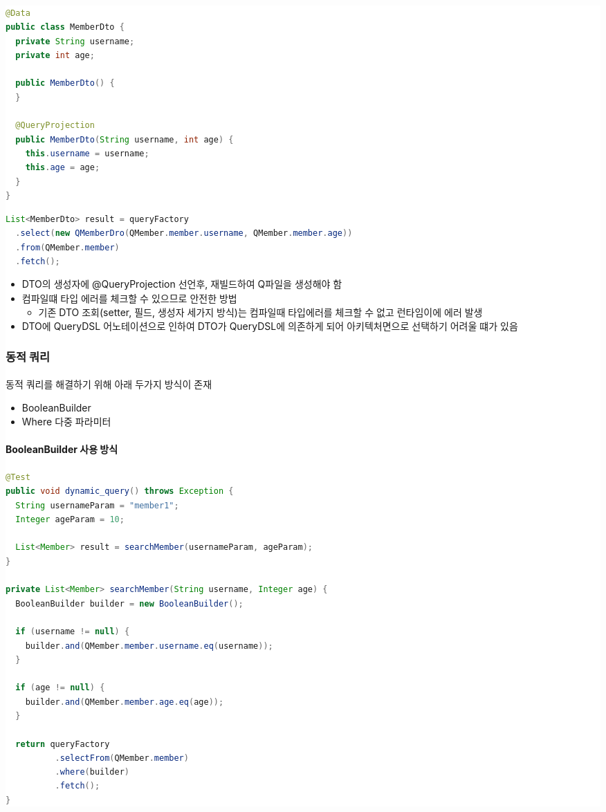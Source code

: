 ```java
@Data
public class MemberDto {
  private String username;
  private int age;
  
  public MemberDto() {
  }

  @QueryProjection
  public MemberDto(String username, int age) {
    this.username = username;
    this.age = age;
  }  
}
```
```java
List<MemberDto> result = queryFactory
  .select(new QMemberDro(QMember.member.username, QMember.member.age))
  .from(QMember.member)
  .fetch();
```
  - DTO의 생성자에 @QueryProjection 선언후, 재빌드하여 Q파일을 생성해야 함
  - 컴파일떄 타입 에러를 체크할 수 있으므로 안전한 방법
    - 기존 DTO 조회(setter, 필드, 생성자 세가지 방식)는 컴파일때 타입에러를 체크할 수 없고 런타임이에 에러 발생
  - DTO에 QueryDSL 어노테이션으로 인하여 DTO가 QueryDSL에 의존하게 되어 아키텍처면으로 선택하기 어려울 떄가 있음

### 동적 쿼리
동적 쿼리를 해결하기 위해 아래 두가지 방식이 존재
  - BooleanBuilder
  - Where 다중 파라미터

#### BooleanBuilder 사용 방식
```java
@Test
public void dynamic_query() throws Exception {
  String usernameParam = "member1";
  Integer ageParam = 10;

  List<Member> result = searchMember(usernameParam, ageParam);
}

private List<Member> searchMember(String username, Integer age) {
  BooleanBuilder builder = new BooleanBuilder();
  
  if (username != null) {
    builder.and(QMember.member.username.eq(username));
  }

  if (age != null) {
    builder.and(QMember.member.age.eq(age));
  }

  return queryFactory
          .selectFrom(QMember.member)
          .where(builder)
          .fetch();
}
```
